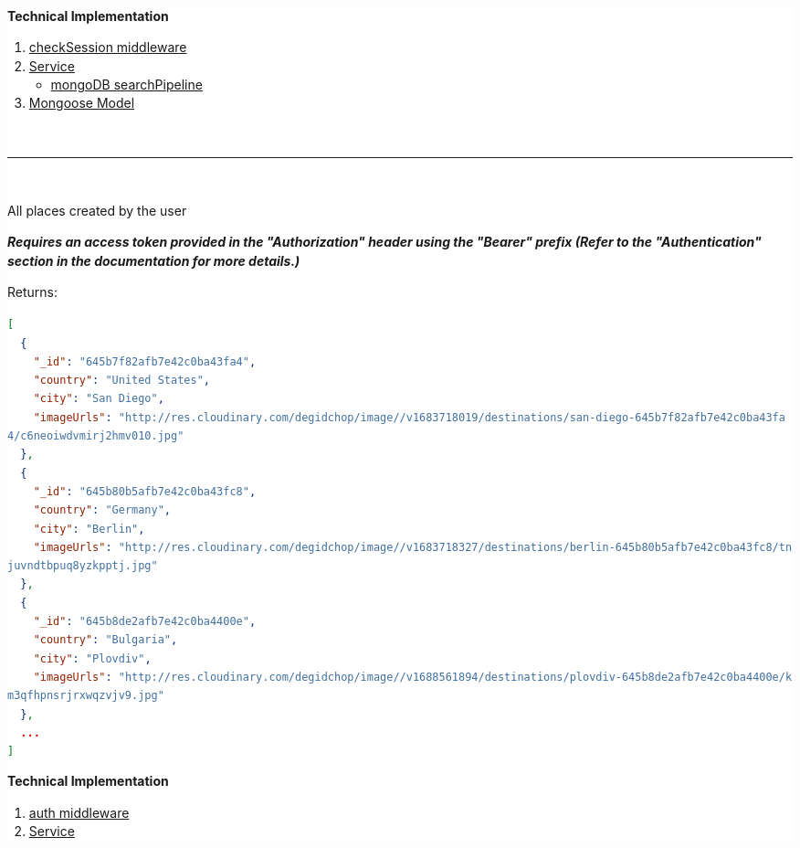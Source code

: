 
**Technical Implementation**

1. [checkSession middleware](https://github.com/flnx/wheredoigo/blob/main/server/src/middlewares/checkSession.js)
2. [Service](https://github.com/flnx/wheredoigo/blob/main/server/src/services/placeServices/getTopPlaces.js)
   - [mongoDB searchPipeline](https://github.com/flnx/wheredoigo/blob/main/server/src/pipelines/topPlacesPipeline.js)
3. [Mongoose Model](https://github.com/flnx/wheredoigo/blob/main/server/src/models/placeSchema.js)

<br>

---

<br>

All places created by the user

**_Requires an access token provided in the "Authorization" header using the "Bearer" prefix (Refer to the "Authentication" section in the documentation for more details.)_**

Returns:

```json
[
  {
    "_id": "645b7f82afb7e42c0ba43fa4",
    "country": "United States",
    "city": "San Diego",
    "imageUrls": "http://res.cloudinary.com/degidchop/image//v1683718019/destinations/san-diego-645b7f82afb7e42c0ba43fa4/c6neoiwdvmirj2hmv010.jpg"
  },
  {
    "_id": "645b80b5afb7e42c0ba43fc8",
    "country": "Germany",
    "city": "Berlin",
    "imageUrls": "http://res.cloudinary.com/degidchop/image//v1683718327/destinations/berlin-645b80b5afb7e42c0ba43fc8/tnjuvndtbpuq8yzkpptj.jpg"
  },
  {
    "_id": "645b8de2afb7e42c0ba4400e",
    "country": "Bulgaria",
    "city": "Plovdiv",
    "imageUrls": "http://res.cloudinary.com/degidchop/image//v1688561894/destinations/plovdiv-645b8de2afb7e42c0ba4400e/km3qfhpnsrjrxwqzvjv9.jpg"
  },
  ...
]
```

**Technical Implementation**

1. [auth middleware](https://github.com/flnx/wheredoigo/blob/main/server/src/middlewares/auth.js)
2. [Service](https://github.com/flnx/wheredoigo/blob/main/server/src/services/destinationServices/getCreatorDestinations.js)
